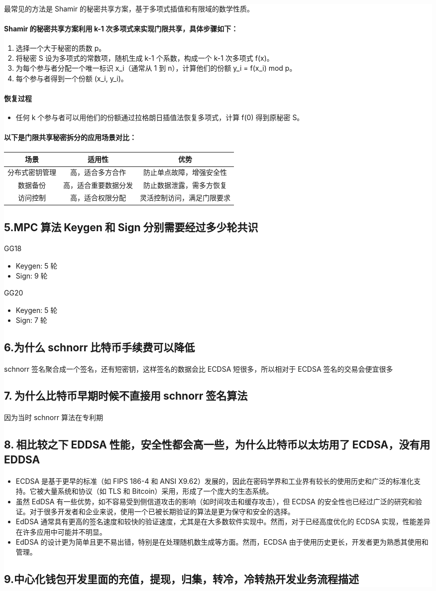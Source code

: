 最常见的方法是 Shamir 的秘密共享方案，基于多项式插值和有限域的数学性质。

#### Shamir 的秘密共享方案利用 k-1 次多项式来实现门限共享，具体步骤如下：
1. 选择一个大于秘密的质数 p。
2. 将秘密 S 设为多项式的常数项，随机生成 k-1 个系数，构成一个 k-1 次多项式 f(x)。
3. 为每个参与者分配一个唯一标识 x_i（通常从 1 到 n），计算他们的份额 y_i = f(x_i) mod p。
4. 每个参与者得到一个份额 (x_i, y_i)。

#### 恢复过程
- 任何 k 个参与者可以用他们的份额通过拉格朗日插值法恢复多项式，计算 f(0) 得到原秘密 S。
#### 以下是门限共享秘密拆分的应用场景对比：
|   场景    |    适用性     |      优势       |
|:-------:|:----------:|:-------------:|
| 分布式密钥管理 |  高，适合多方合作  | 防止单点故障，增强安全性  |
|  数据备份   | 高，适合重要数据分发 | 防止数据泄露，需多方恢复  |
|  访问控制   |  高，适合权限分配  | 灵活控制访问，满足门限要求 |

## 5.MPC 算法 Keygen 和 Sign 分别需要经过多少轮共识

GG18

- Keygen: 5 轮
- Sign: 9 轮

GG20

- Keygen: 5 轮
- Sign: 7 轮

## 6.为什么 schnorr 比特币手续费可以降低

schnorr 签名聚合成一个签名，还有短密钥，这样签名的数据会比 ECDSA 短很多，所以相对于 ECDSA 签名的交易会便宜很多

## 7. 为什么比特币早期时候不直接用 schnorr 签名算法

因为当时 schnorr 算法在专利期

## 8. 相比较之下 EDDSA 性能，安全性都会高一些，为什么比特币以太坊用了 ECDSA，没有用 EDDSA

- ECDSA 是基于更早的标准（如 FIPS 186-4 和 ANSI X9.62）发展的，因此在密码学界和工业界有较长的使用历史和广泛的标准化支持。它被大量系统和协议（如
  TLS 和 Bitcoin）采用，形成了一个庞大的生态系统。
- 虽然 EdDSA 有一些优势，如不容易受到侧信道攻击的影响（如时间攻击和缓存攻击），但 ECDSA
  的安全性也已经过广泛的研究和验证。对于很多开发者和企业来说，使用一个已被长期验证的算法是更为保守和安全的选择。
- EdDSA 通常具有更高的签名速度和较快的验证速度，尤其是在大多数软件实现中。然而，对于已经高度优化的 ECDSA
  实现，性能差异在许多应用中可能并不明显。
- EdDSA 的设计更为简单且更不易出错，特别是在处理随机数生成等方面。然而，ECDSA 由于使用历史更长，开发者更为熟悉其使用和管理。

## 9.中心化钱包开发里面的充值，提现，归集，转冷，冷转热开发业务流程描述
